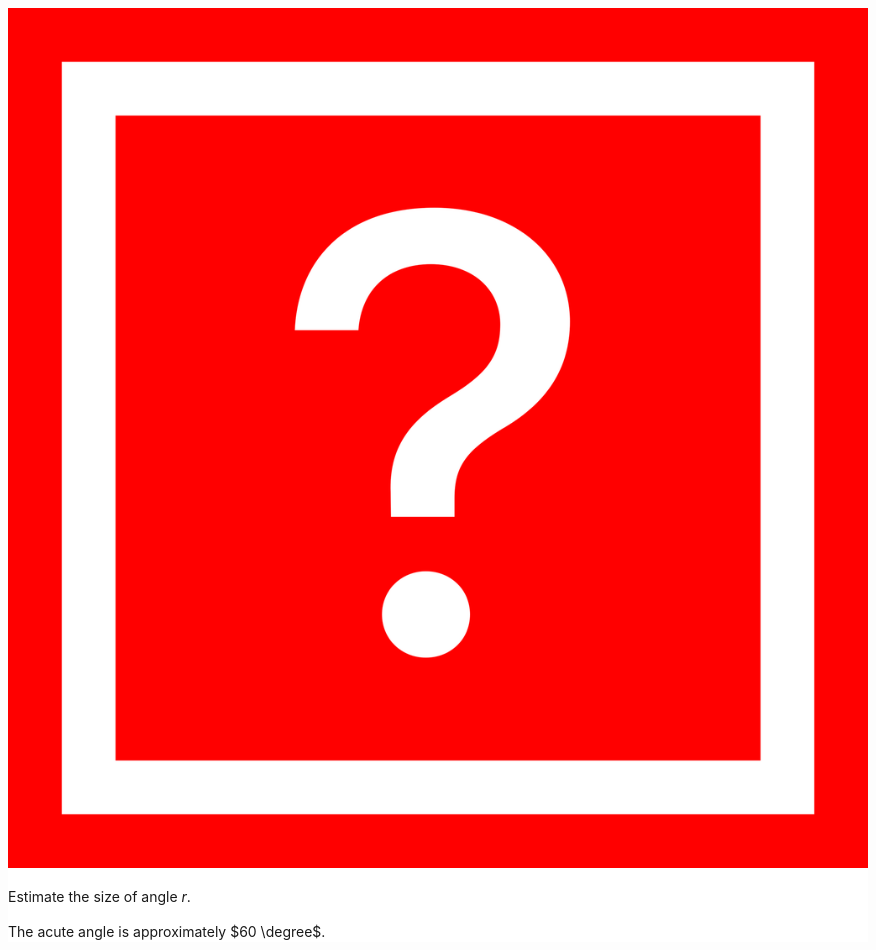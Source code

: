 ![missing image](/papers/missing_image.svg)

Estimate the size of angle $r$.

</div>
<div class='workings'>
<div class='working'>

The acute angle is approximately $60 \degree$.
